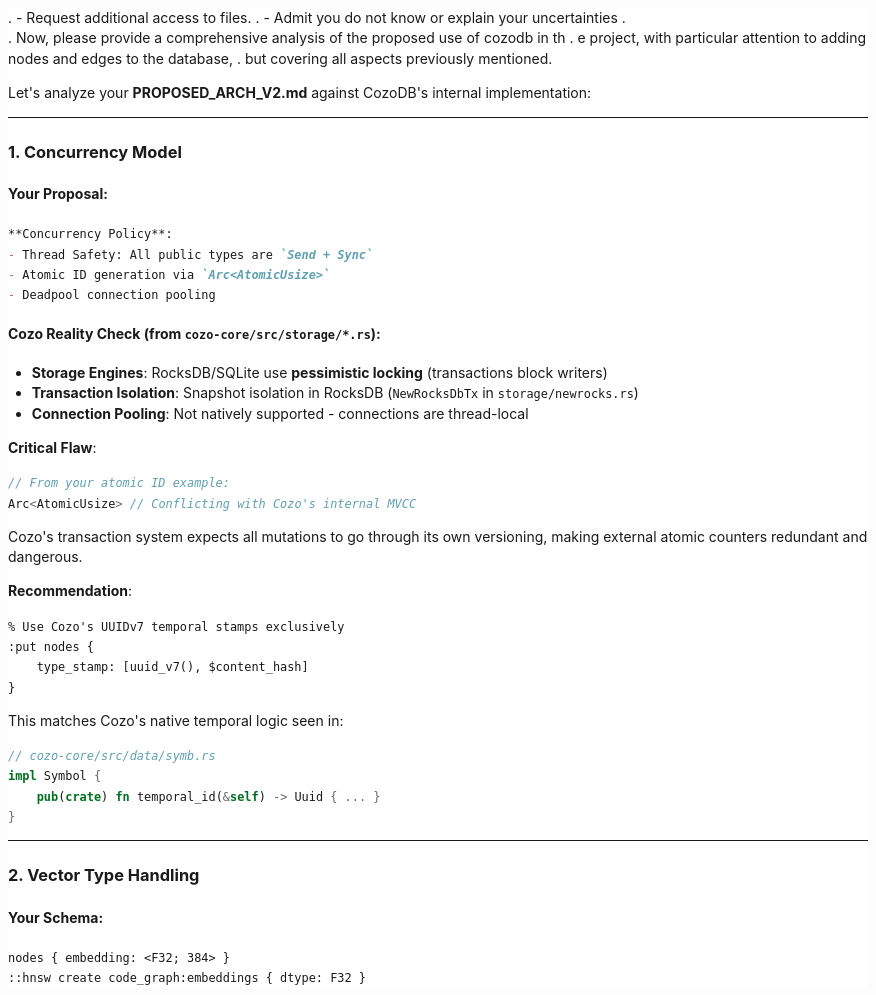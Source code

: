 . - Request additional access to files. 
. - Admit you do not know or explain your uncertainties 
.  
. Now, please provide a comprehensive analysis of the proposed use of cozodb in th
. e project, with particular attention to adding nodes and edges to the database, 
. but covering all aspects previously mentioned.     

Let's analyze your **PROPOSED_ARCH_V2.md** against CozoDB's internal implementation:

---

### **1. Concurrency Model**
#### **Your Proposal**:
```markdown
**Concurrency Policy**:
- Thread Safety: All public types are `Send + Sync`
- Atomic ID generation via `Arc<AtomicUsize>`
- Deadpool connection pooling
```

#### **Cozo Reality Check** (from `cozo-core/src/storage/*.rs`):
- **Storage Engines**: RocksDB/SQLite use **pessimistic locking** (transactions block writers)
- **Transaction Isolation**: Snapshot isolation in RocksDB (`NewRocksDbTx` in `storage/newrocks.rs`)
- **Connection Pooling**: Not natively supported - connections are thread-local

**Critical Flaw**:
```rust
// From your atomic ID example:
Arc<AtomicUsize> // Conflicting with Cozo's internal MVCC
```
Cozo's transaction system expects all mutations to go through its own versioning, making external atomic counters redundant and dangerous. 

**Recommendation**:
```cozo
% Use Cozo's UUIDv7 temporal stamps exclusively
:put nodes { 
    type_stamp: [uuid_v7(), $content_hash] 
}
```
This matches Cozo's native temporal logic seen in:
```rust
// cozo-core/src/data/symb.rs
impl Symbol {
    pub(crate) fn temporal_id(&self) -> Uuid { ... }
}
```

---

### **2. Vector Type Handling**
#### **Your Schema**:
```cozo
nodes { embedding: <F32; 384> }
::hnsw create code_graph:embeddings { dtype: F32 }
```
